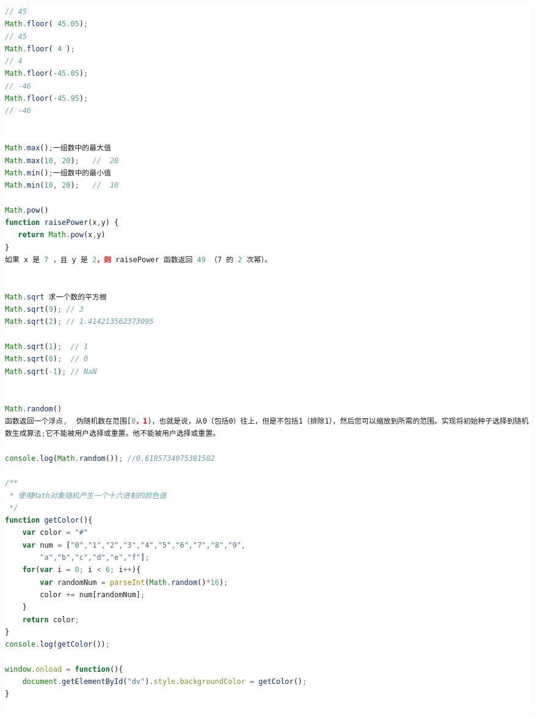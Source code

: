 ```js
// 45 
Math.floor( 45.05); 
// 45 
Math.floor( 4 ); 
// 4 
Math.floor(-45.05); 
// -46 
Math.floor(-45.95); 
// -46


Math.max();一组数中的最大值
Math.max(10, 20);   //  20
Math.min();一组数中的最小值
Math.min(10, 20);   //  10

Math.pow()
function raisePower(x,y) {
   return Math.pow(x,y)
}
如果 x 是 7 ，且 y 是 2，则 raisePower 函数返回 49 （7 的 2 次幂）。


Math.sqrt 求一个数的平方根  
Math.sqrt(9); // 3
Math.sqrt(2); // 1.414213562373095

Math.sqrt(1);  // 1
Math.sqrt(0);  // 0
Math.sqrt(-1); // NaN


Math.random() 
函数返回一个浮点,  伪随机数在范围[0，1)，也就是说，从0（包括0）往上，但是不包括1（排除1），然后您可以缩放到所需的范围。实现将初始种子选择到随机数生成算法;它不能被用户选择或重置。他不能被用户选择或重置。
             
console.log(Math.random()); //0.6185734075381502

/**
 * 使用Math对象随机产生一个十六进制的颜色值
 */
function getColor(){
    var color = "#"
    var num = ["0","1","2","3","4","5","6","7","8","9",
        "a","b","c","d","e","f"];
    for(var i = 0; i < 6; i++){
        var randomNum = parseInt(Math.random()*16);
        color += num[randomNum];
    }
    return color;
}
console.log(getColor());

window.onload = function(){
    document.getElementById("dv").style.backgroundColor = getColor();
}
                   
```

